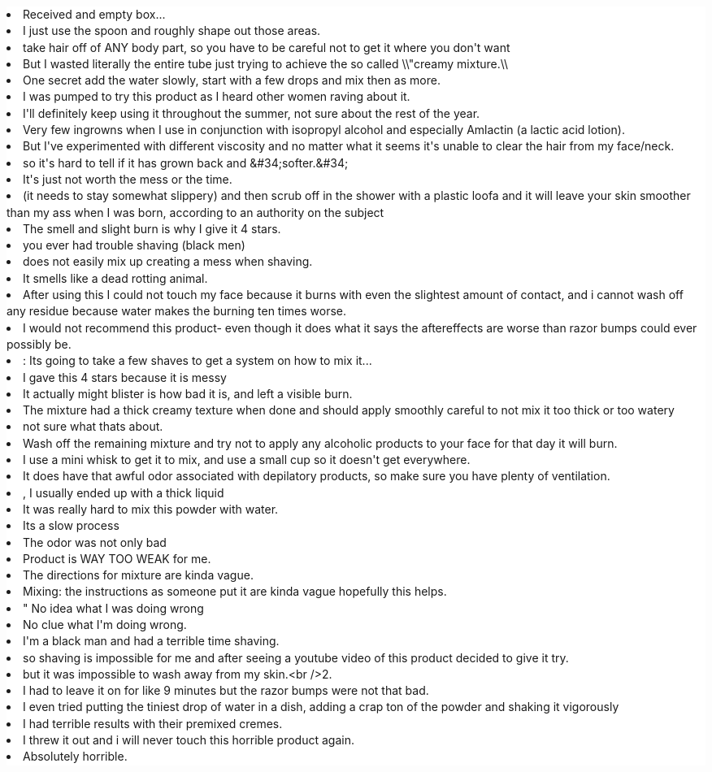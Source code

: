 <li> Received and empty box...</li>
<li> I just use the spoon and roughly shape out those areas.</li>
<li> take hair off of ANY body part, so you have to be careful not to get it where you don&#x27;t want</li>
<li> But I wasted literally the entire tube just trying to achieve the so called \\&quot;creamy mixture.\\</li>
<li> One secret add the water slowly, start with a few drops and mix then as more.</li>
<li> I was pumped to try this product as I heard other women raving about it.</li>
<li> I&#x27;ll definitely keep using it throughout the summer, not sure about the rest of the year.</li>
<li> Very few ingrowns when I use in conjunction with isopropyl alcohol and especially Amlactin (a lactic acid lotion).</li>
<li> But I&#x27;ve experimented with different viscosity and no matter what it seems it&#x27;s unable to clear the hair from my face/neck.</li>
<li> so it&#x27;s hard to tell if it has grown back and &amp;#34;softer.&amp;#34;  </li>
<li> It&#x27;s just not worth the mess or the time.</li>
<li> (it needs to stay somewhat slippery) and then scrub off in the shower with a plastic loofa and it will leave your skin smoother than my ass when I was born, according to an authority on the subject</li>
<li> The smell and slight burn is why I give it 4 stars.</li>
<li> you ever had trouble shaving (black men)</li>
<li> does not easily mix up creating a mess when shaving.</li>
<li> It smells like a dead rotting animal.</li>
<li> After using this I could not touch my face because it burns with even the slightest amount of contact, and i cannot wash off any residue because water makes the burning ten times worse.</li>
<li> I would not recommend this product- even though it does what it says the aftereffects are worse than razor bumps could ever possibly be.</li>
<li> : Its going to take a few shaves to get a system on how to mix it...</li>
<li> I gave this 4 stars because it is messy</li>
<li> It actually might blister is how bad it is, and left a visible burn.</li>
<li> The mixture had a thick creamy texture when done and should apply smoothly careful to not mix it too thick or too watery</li>
<li> not sure what thats about.</li>
<li> Wash off the remaining mixture and try not to apply any alcoholic products to your face for that day it will burn.</li>
<li> I use a mini whisk to get it to mix, and use a small cup so it doesn&#x27;t get everywhere.</li>
<li> It does have that awful odor associated with depilatory products, so make sure you have plenty of ventilation.</li>
<li> , I usually ended up with a thick liquid</li>
<li> It was really hard to mix this powder with water.</li>
<li> Its a slow process</li>
<li> The odor was not only bad</li>
<li> Product is WAY TOO WEAK for me.</li>
<li> The directions for mixture are kinda vague.</li>
<li> Mixing: the instructions as someone put it are kinda vague hopefully this helps.</li>
<li> &quot; No idea what I was doing wrong</li>
<li> No clue what I&#x27;m doing wrong.</li>
<li> I&#x27;m a black man and had a terrible time shaving.</li>
<li> so shaving is impossible for me and after seeing a youtube video of this product decided to give it try.</li>
<li> but it was impossible to wash away from my skin.&lt;br /&gt;2.</li>
<li> I had to leave it on for like 9 minutes but the razor bumps were not that bad.</li>
<li> I even tried putting the tiniest drop of water in a dish, adding a crap ton of the powder and shaking it vigorously</li>
<li> I had terrible results with their premixed cremes.</li>
<li> I threw it out and i will never touch this horrible product again.</li>
<li> Absolutely horrible.</li>
</ol>
